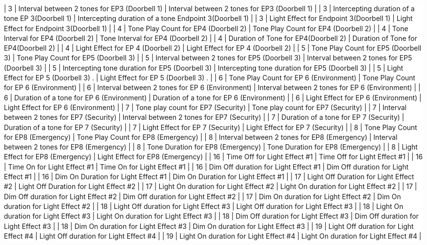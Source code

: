 | 3 | Interval between 2 tones for EP3 (Doorbell 1) | Interval between 2 tones for EP3 (Doorbell 1) |
| 3 | Intercepting duration of a tone EP 3(Doorbell 1) | Intercepting duration of a tone Endpoint 3(Doorbell 1) |
| 3 | Light Effect for Endpoint 3(Doorbell 1) | Light Effect for Endpoint 3(Doorbell 1) |
| 4 | Tone Play Count for EP4 (Doorbell 2) | Tone Play Count for EP4 (Doorbell 2) |
| 4 | Tone Interval for EP4 (Doorbell 2) | Tone Interval for EP4 (Doorbell 2) |
| 4 | Duration of Tone for EP4(Doorbell 2) | Duration of Tone for EP4(Doorbell 2) |
| 4 | Light Effect for EP 4 (Doorbell 2) | Light Effect for EP 4 (Doorbell 2) |
| 5 | Tone Play Count for EP5 (Doorbell 3) | Tone Play Count for EP5 (Doorbell 3) |
| 5 | Interval between 2 tones for EP5 (Doorbell 3) | Interval between 2 tones for EP5 (Doorbell 3) |
| 5 | Intercepting tone duration for EP5 (Doorbell 3) | Intercepting tone duration for EP5 (Doorbell 3) |
| 5 | Light Effect for EP 5 (Doorbell 3) . | Light Effect for EP 5 (Doorbell 3) . |
| 6 | Tone Play Count for EP 6 (Environment) | Tone Play Count for EP 6 (Environment) |
| 6 | Interval between 2 tones for EP 6 (Environment) | Interval between 2 tones for EP 6 (Environment) |
| 6 | Duration of a tone for EP 6 (Environment) | Duration of a tone for EP 6 (Environment) |
| 6 | Light Effect for EP 6 (Environment) | Light Effect for EP 6 (Environment) |
| 7 | Tone play count for EP7 (Security) | Tone play count for EP7 (Security) |
| 7 | Interval between 2 tones for EP7 (Security) | Interval between 2 tones for EP7 (Security) |
| 7 | Duration of a tone for EP 7 (Security) | Duration of a tone for EP 7 (Security) |
| 7 | Light Effect for EP 7 (Security) | Light Effect for EP 7 (Security) |
| 8 | Tone Play Count for EP8 (Emergency) | Tone Play Count for EP8 (Emergency) |
| 8 | Interval between 2 tones for EP8 (Emergency) | Interval between 2 tones for EP8 (Emergency) |
| 8 | Tone Duration for EP8 (Emergency) | Tone Duration for EP8 (Emergency) |
| 8 | Light Effect for EP8 (Emergency) | Light Effect for EP8 (Emergency) |
| 16 | Time Off for Light Effect #1 | Time Off for Light Effect #1 |
| 16 | Time On for Light Effect #1 | Time On for Light Effect #1 |
| 16 | Dim Off duration for Light Effect #1 | Dim Off duration for Light Effect #1 |
| 16 | Dim On Duration for Light Effect #1 | Dim On Duration for Light Effect #1 |
| 17 | Light Off Duration for Light Effect #2 | Light Off Duration for Light Effect #2 |
| 17 | Light On duration for Light Effect #2 | Light On duration for Light Effect #2 |
| 17 | Dim Off duration for Light Effect #2 | Dim Off duration for Light Effect #2 |
| 17 | Dim On duration for Light Effect #2 | Dim On duration for Light Effect #2 |
| 18 | Light Off duration for Light Effect #3 | Light Off duration for Light Effect #3 |
| 18 | Light On duration for Light Effect #3 | Light On duration for Light Effect #3 |
| 18 | Dim Off duration for Light Effect #3 | Dim Off duration for Light Effect #3 |
| 18 | Dim On duration for Light Effect #3 | Dim On duration for Light Effect #3 |
| 19 | Light Off duration for Light Effect #4 | Light Off duration for Light Effect #4 |
| 19 | Light On duration for Light Effect #4 | Light On duration for Light Effect #4 |